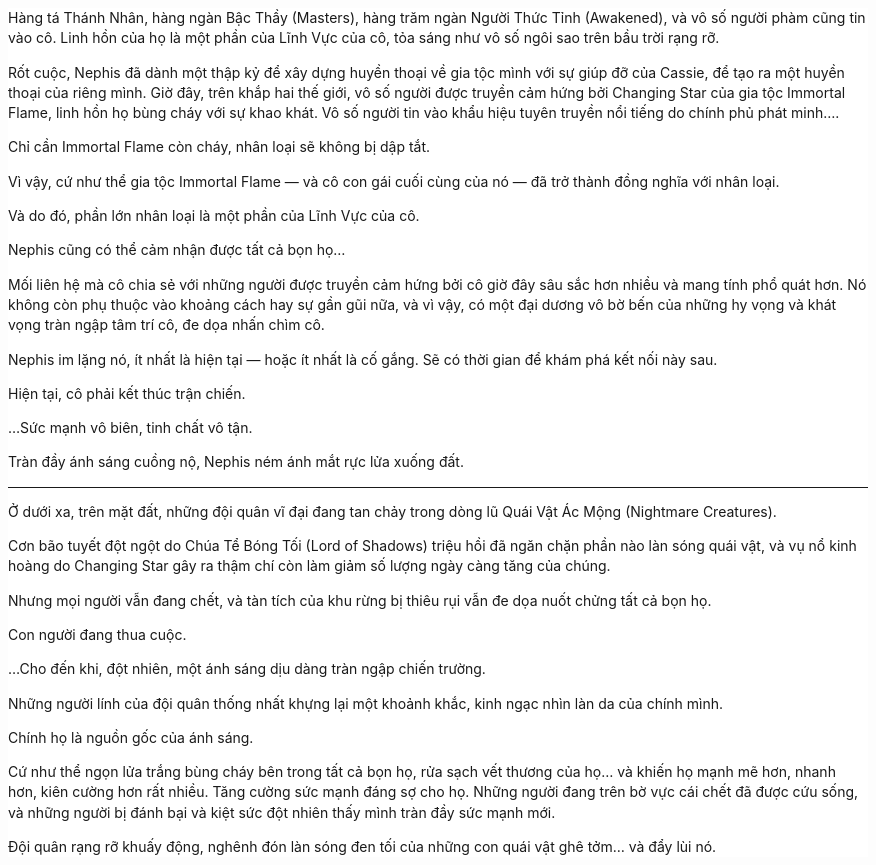 Hàng tá Thánh Nhân, hàng ngàn Bậc Thầy (Masters), hàng trăm ngàn Người Thức Tỉnh (Awakened), và vô số người phàm cũng tin vào cô. Linh hồn của họ là một phần của Lĩnh Vực của cô, tỏa sáng như vô số ngôi sao trên bầu trời rạng rỡ.

Rốt cuộc, Nephis đã dành một thập kỷ để xây dựng huyền thoại về gia tộc mình với sự giúp đỡ của Cassie, để tạo ra một huyền thoại của riêng mình. Giờ đây, trên khắp hai thế giới, vô số người được truyền cảm hứng bởi Changing Star của gia tộc Immortal Flame, linh hồn họ bùng cháy với sự khao khát. Vô số người tin vào khẩu hiệu tuyên truyền nổi tiếng do chính phủ phát minh….

Chỉ cần Immortal Flame còn cháy, nhân loại sẽ không bị dập tắt.

Vì vậy, cứ như thể gia tộc Immortal Flame — và cô con gái cuối cùng của nó — đã trở thành đồng nghĩa với nhân loại.

Và do đó, phần lớn nhân loại là một phần của Lĩnh Vực của cô.

Nephis cũng có thể cảm nhận được tất cả bọn họ…

Mối liên hệ mà cô chia sẻ với những người được truyền cảm hứng bởi cô giờ đây sâu sắc hơn nhiều và mang tính phổ quát hơn. Nó không còn phụ thuộc vào khoảng cách hay sự gần gũi nữa, và vì vậy, có một đại dương vô bờ bến của những hy vọng và khát vọng tràn ngập tâm trí cô, đe dọa nhấn chìm cô.

Nephis im lặng nó, ít nhất là hiện tại — hoặc ít nhất là cố gắng. Sẽ có thời gian để khám phá kết nối này sau.

Hiện tại, cô phải kết thúc trận chiến.

…Sức mạnh vô biên, tinh chất vô tận.

Tràn đầy ánh sáng cuồng nộ, Nephis ném ánh mắt rực lửa xuống đất.

***

Ở dưới xa, trên mặt đất, những đội quân vĩ đại đang tan chảy trong dòng lũ Quái Vật Ác Mộng (Nightmare Creatures).

Cơn bão tuyết đột ngột do Chúa Tể Bóng Tối (Lord of Shadows) triệu hồi đã ngăn chặn phần nào làn sóng quái vật, và vụ nổ kinh hoàng do Changing Star gây ra thậm chí còn làm giảm số lượng ngày càng tăng của chúng.

Nhưng mọi người vẫn đang chết, và tàn tích của khu rừng bị thiêu rụi vẫn đe dọa nuốt chửng tất cả bọn họ.

Con người đang thua cuộc.

…Cho đến khi, đột nhiên, một ánh sáng dịu dàng tràn ngập chiến trường.

Những người lính của đội quân thống nhất khựng lại một khoảnh khắc, kinh ngạc nhìn làn da của chính mình.

Chính họ là nguồn gốc của ánh sáng.

Cứ như thể ngọn lửa trắng bùng cháy bên trong tất cả bọn họ, rửa sạch vết thương của họ… và khiến họ mạnh mẽ hơn, nhanh hơn, kiên cường hơn rất nhiều. Tăng cường sức mạnh đáng sợ cho họ. Những người đang trên bờ vực cái chết đã được cứu sống, và những người bị đánh bại và kiệt sức đột nhiên thấy mình tràn đầy sức mạnh mới.

Đội quân rạng rỡ khuấy động, nghênh đón làn sóng đen tối của những con quái vật ghê tởm… và đẩy lùi nó.